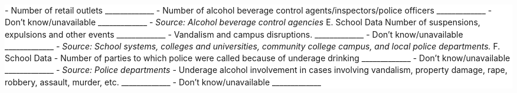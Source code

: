   <tr>
    <td class="tg-2anv">- Number of retail outlets</td>
    <td class="tg-0pky">_____________</td>
  </tr>
  <tr>
    <td class="tg-2anv">- Number of alcohol beverage control agents/inspectors/police officers</td>
    <td class="tg-0pky">_____________</td>
  </tr>
  <tr>
    <td class="tg-2anv">- Don’t know/unavailable</td>
    <td class="tg-0pky">_____________</td>
  </tr>
  <tr>
    <td class="tg-2anv">- <em>Source: Alcohol beverage control agencies</em></td>
    <td class="tg-0pky"></td>
  </tr>
  <tr>
    <td class="tg-1hpy">E. School Data</td>
    <td class="tg-1hpy"></td>
  </tr>
  <tr>
    <td class="tg-2anv">Number of suspensions, expulsions and other events</td>
    <td class="tg-0pky">_____________</td>
  </tr>
  <tr>
    <td class="tg-2anv">- Vandalism and campus disruptions.</td>
    <td class="tg-0pky">_____________</td>
  </tr>
  <tr>
    <td class="tg-2anv">- Don’t know/unavailable</td>
    <td class="tg-0pky">_____________</td>
  </tr>
  <tr>
    <td class="tg-2anv">- <em>Source: School systems, colleges and universities, community college campus, and local police
		 departments.</em></td>
    <td class="tg-0pky"></td>
  </tr>
  <tr>
    <td class="tg-1hpy">F. School Data</td>
    <td class="tg-1hpy"></td>
  </tr>
  <tr>
    <td class="tg-2anv">- Number of parties to which police were called because of underage drinking	</td>
    <td class="tg-0pky">_____________</td>
  </tr>
  <tr>
    <td class="tg-2anv">- Don’t know/unavailable</td>
    <td class="tg-0pky">_____________</td>
  </tr>
  <tr>
    <td class="tg-2anv">- <em>Source: Police departments</em></td>
    <td class="tg-0pky"></td>
  </tr>
  <tr>
    <td class="tg-2anv">- Underage alcohol involvement in cases involving vandalism, property damage, rape, robbery, assault, murder, etc.</td>
    <td class="tg-0pky">_____________</td>
  </tr>
  <tr>
    <td class="tg-2anv">- Don’t know/unavailable</td>
    <td class="tg-0pky">_____________</td>
  </tr>